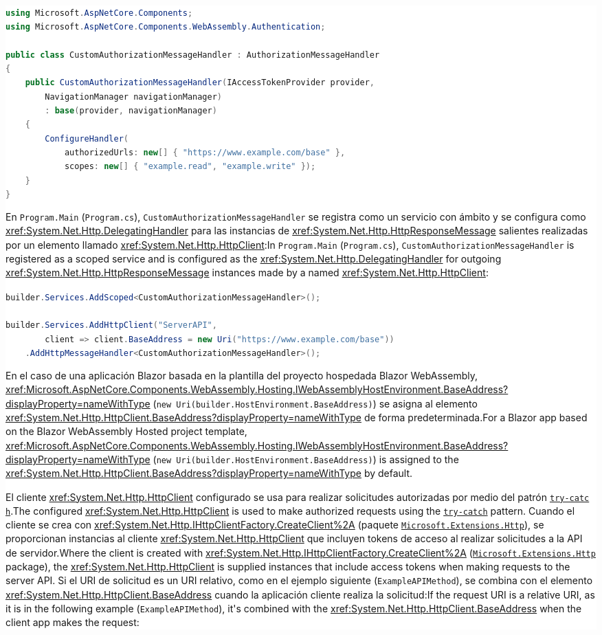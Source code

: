 ```csharp
using Microsoft.AspNetCore.Components;
using Microsoft.AspNetCore.Components.WebAssembly.Authentication;

public class CustomAuthorizationMessageHandler : AuthorizationMessageHandler
{
    public CustomAuthorizationMessageHandler(IAccessTokenProvider provider, 
        NavigationManager navigationManager)
        : base(provider, navigationManager)
    {
        ConfigureHandler(
            authorizedUrls: new[] { "https://www.example.com/base" },
            scopes: new[] { "example.read", "example.write" });
    }
}
```

<span data-ttu-id="e2bed-130">En `Program.Main` (`Program.cs`), `CustomAuthorizationMessageHandler` se registra como un servicio con ámbito y se configura como <xref:System.Net.Http.DelegatingHandler> para las instancias de <xref:System.Net.Http.HttpResponseMessage> salientes realizadas por un elemento llamado <xref:System.Net.Http.HttpClient>:</span><span class="sxs-lookup"><span data-stu-id="e2bed-130">In `Program.Main` (`Program.cs`), `CustomAuthorizationMessageHandler` is registered as a scoped service and is configured as the <xref:System.Net.Http.DelegatingHandler> for outgoing <xref:System.Net.Http.HttpResponseMessage> instances made by a named <xref:System.Net.Http.HttpClient>:</span></span>

```csharp
builder.Services.AddScoped<CustomAuthorizationMessageHandler>();

builder.Services.AddHttpClient("ServerAPI",
        client => client.BaseAddress = new Uri("https://www.example.com/base"))
    .AddHttpMessageHandler<CustomAuthorizationMessageHandler>();
```

<span data-ttu-id="e2bed-131">En el caso de una aplicación Blazor basada en la plantilla del proyecto hospedada Blazor WebAssembly, <xref:Microsoft.AspNetCore.Components.WebAssembly.Hosting.IWebAssemblyHostEnvironment.BaseAddress?displayProperty=nameWithType> (`new Uri(builder.HostEnvironment.BaseAddress)`) se asigna al elemento <xref:System.Net.Http.HttpClient.BaseAddress?displayProperty=nameWithType> de forma predeterminada.</span><span class="sxs-lookup"><span data-stu-id="e2bed-131">For a Blazor app based on the Blazor WebAssembly Hosted project template, <xref:Microsoft.AspNetCore.Components.WebAssembly.Hosting.IWebAssemblyHostEnvironment.BaseAddress?displayProperty=nameWithType> (`new Uri(builder.HostEnvironment.BaseAddress)`) is assigned to the <xref:System.Net.Http.HttpClient.BaseAddress?displayProperty=nameWithType> by default.</span></span>

<span data-ttu-id="e2bed-132">El cliente <xref:System.Net.Http.HttpClient> configurado se usa para realizar solicitudes autorizadas por medio del patrón [`try-catch`](/dotnet/csharp/language-reference/keywords/try-catch).</span><span class="sxs-lookup"><span data-stu-id="e2bed-132">The configured <xref:System.Net.Http.HttpClient> is used to make authorized requests using the [`try-catch`](/dotnet/csharp/language-reference/keywords/try-catch) pattern.</span></span> <span data-ttu-id="e2bed-133">Cuando el cliente se crea con <xref:System.Net.Http.IHttpClientFactory.CreateClient%2A> (paquete [`Microsoft.Extensions.Http`](https://www.nuget.org/packages/Microsoft.Extensions.Http)), se proporcionan instancias al cliente <xref:System.Net.Http.HttpClient> que incluyen tokens de acceso al realizar solicitudes a la API de servidor.</span><span class="sxs-lookup"><span data-stu-id="e2bed-133">Where the client is created with <xref:System.Net.Http.IHttpClientFactory.CreateClient%2A> ([`Microsoft.Extensions.Http`](https://www.nuget.org/packages/Microsoft.Extensions.Http) package), the <xref:System.Net.Http.HttpClient> is supplied instances that include access tokens when making requests to the server API.</span></span> <span data-ttu-id="e2bed-134">Si el URI de solicitud es un URI relativo, como en el ejemplo siguiente (`ExampleAPIMethod`), se combina con el elemento <xref:System.Net.Http.HttpClient.BaseAddress> cuando la aplicación cliente realiza la solicitud:</span><span class="sxs-lookup"><span data-stu-id="e2bed-134">If the request URI is a relative URI, as it is in the following example (`ExampleAPIMethod`), it's combined with the <xref:System.Net.Http.HttpClient.BaseAddress> when the client app makes the request:</span></span>
